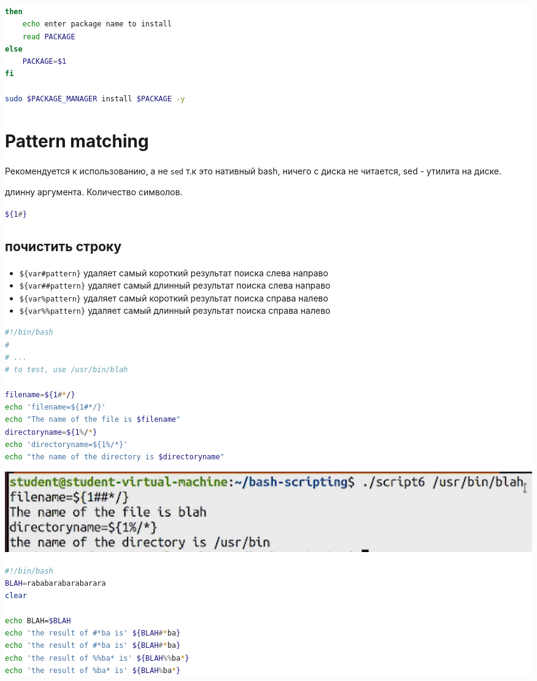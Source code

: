 ```bash
then
    echo enter package name to install
    read PACKAGE
else
    PACKAGE=$1    
fi

sudo $PACKAGE_MANAGER install $PACKAGE -y

```

# Pattern matching

Рекомендуется к использованию, а не `sed` т.к это нативный bash, ничего с диска не читается, sed - утилита на диске.

длинну аргумента. Количество символов.
```bash
${1#}
```

## почистить строку 

- `${var#pattern}` удаляет самый короткий результат поиска слева направо
- `${var##pattern}` удаляет самый длинный результат поиска слева направо 
- `${var%pattern}` удаляет самый короткий результат поиска справа налево
- `${var%%pattern}` удаляет самый длинный результат поиска справа налево

```bash
#!/bin/bash
#
# ...
# to test, use /usr/bin/blah

filename=${1#*/}
echo 'filename=${1#*/}'
echo "The name of the file is $filename"
directoryname=${1%/*}
echo 'directoryname=${1%/*}'
echo "the name of the directory is $directoryname"
```

![](images/pattern_matching_1.png)

```bash
#!/bin/bash
BLAH=rababarabarabarara
clear

echo BLAH=$BLAH
echo 'the result of #*ba is' ${BLAH#*ba} 
echo 'the result of #*ba is' ${BLAH#*ba} 
echo 'the result of %%ba* is' ${BLAH%%ba*}
echo 'the result of %ba* is' ${BLAH%ba*}
```
